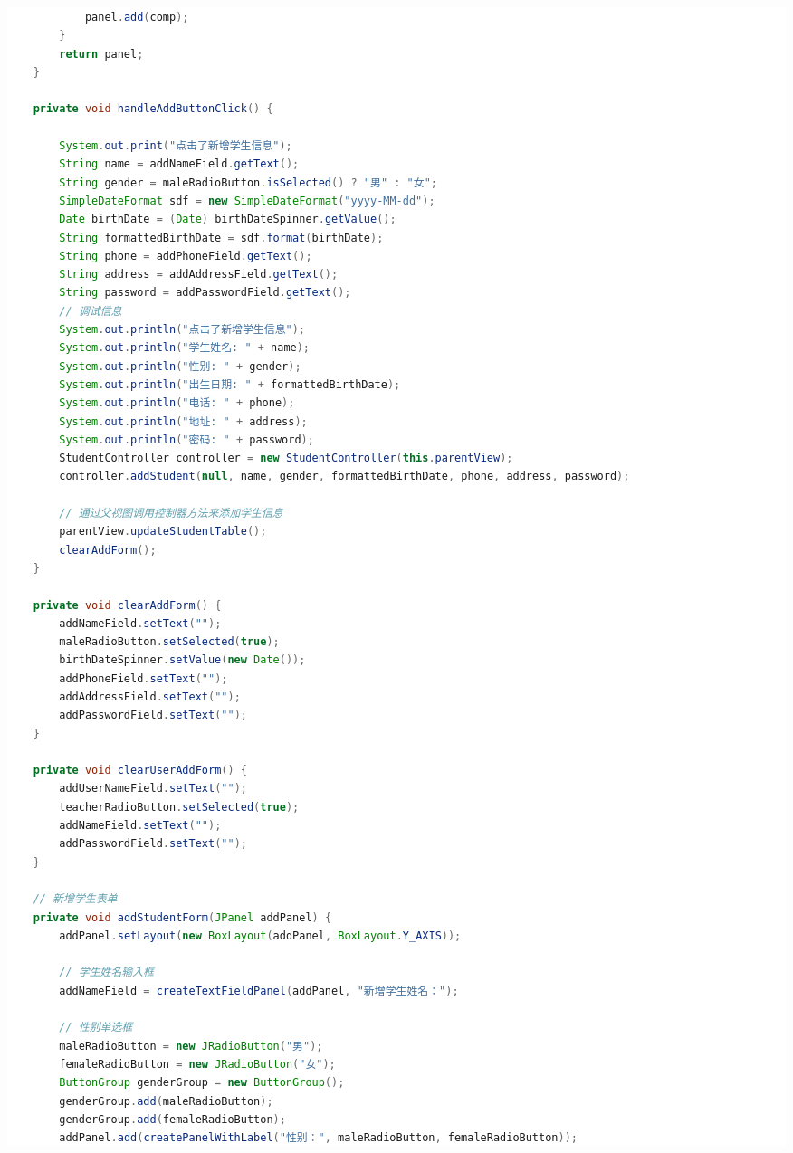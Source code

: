 ```java
			panel.add(comp);
		}
		return panel;
	}

	private void handleAddButtonClick() {

		System.out.print("点击了新增学生信息");
		String name = addNameField.getText();
		String gender = maleRadioButton.isSelected() ? "男" : "女";
		SimpleDateFormat sdf = new SimpleDateFormat("yyyy-MM-dd");
		Date birthDate = (Date) birthDateSpinner.getValue();
		String formattedBirthDate = sdf.format(birthDate);
		String phone = addPhoneField.getText();
		String address = addAddressField.getText();
		String password = addPasswordField.getText();
		// 调试信息
		System.out.println("点击了新增学生信息");
		System.out.println("学生姓名: " + name);
		System.out.println("性别: " + gender);
		System.out.println("出生日期: " + formattedBirthDate);
		System.out.println("电话: " + phone);
		System.out.println("地址: " + address);
		System.out.println("密码: " + password);
		StudentController controller = new StudentController(this.parentView);
		controller.addStudent(null, name, gender, formattedBirthDate, phone, address, password);

		// 通过父视图调用控制器方法来添加学生信息
		parentView.updateStudentTable();
		clearAddForm();
	}

	private void clearAddForm() {
		addNameField.setText("");
		maleRadioButton.setSelected(true);
		birthDateSpinner.setValue(new Date());
		addPhoneField.setText("");
		addAddressField.setText("");
		addPasswordField.setText("");
	}

	private void clearUserAddForm() {
		addUserNameField.setText("");
		teacherRadioButton.setSelected(true);
		addNameField.setText("");
		addPasswordField.setText("");
	}

	// 新增学生表单
	private void addStudentForm(JPanel addPanel) {
		addPanel.setLayout(new BoxLayout(addPanel, BoxLayout.Y_AXIS));

		// 学生姓名输入框
		addNameField = createTextFieldPanel(addPanel, "新增学生姓名：");

		// 性别单选框
		maleRadioButton = new JRadioButton("男");
		femaleRadioButton = new JRadioButton("女");
		ButtonGroup genderGroup = new ButtonGroup();
		genderGroup.add(maleRadioButton);
		genderGroup.add(femaleRadioButton);
		addPanel.add(createPanelWithLabel("性别：", maleRadioButton, femaleRadioButton));

```